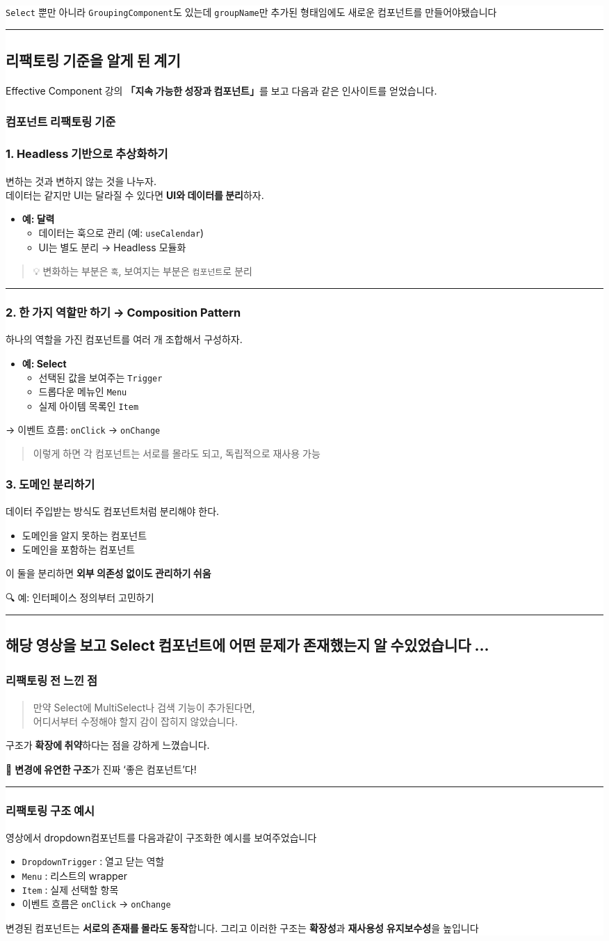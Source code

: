 <p><code>Select</code> 뿐만 아니라 <code>GroupingComponent</code>도 있는데 <code>groupName</code>만 추가된 형태임에도 새로운 컴포넌트를 만들어야됐습니다 <img alt="" src="https://velog.velcdn.com/images/ujinsimss_/post/67c06790-141c-4651-8288-a802d9a70b52/image.png" /></p>
<hr />
<h2 id="리팩토링-기준을-알게-된-계기">리팩토링 기준을 알게 된 계기</h2>
<p>Effective Component 강의 <strong>「지속 가능한 성장과 컴포넌트」</strong>를 보고 다음과 같은 인사이트를 얻었습니다.</p>
<h3 id="컴포넌트-리팩토링-기준">컴포넌트 리팩토링 기준</h3>
<h3 id="1-headless-기반으로-추상화하기">1. Headless 기반으로 추상화하기</h3>
<p>변하는 것과 변하지 않는 것을 나누자.<br />데이터는 같지만 UI는 달라질 수 있다면 <strong>UI와 데이터를 분리</strong>하자.</p>
<ul>
<li><strong>예: 달력</strong><ul>
<li>데이터는 훅으로 관리 (예: <code>useCalendar</code>)</li>
<li>UI는 별도 분리 → Headless 모듈화</li>
</ul>
</li>
</ul>
<blockquote>
<p>💡 변화하는 부분은 <code>훅</code>, 보여지는 부분은 <code>컴포넌트</code>로 분리</p>
</blockquote>
<hr />
<h3 id="2-한-가지-역할만-하기-→-composition-pattern">2. 한 가지 역할만 하기 → Composition Pattern</h3>
<p>하나의 역할을 가진 컴포넌트를 여러 개 조합해서 구성하자.</p>
<ul>
<li><strong>예: Select</strong><ul>
<li>선택된 값을 보여주는 <code>Trigger</code></li>
<li>드롭다운 메뉴인 <code>Menu</code></li>
<li>실제 아이템 목록인 <code>Item</code></li>
</ul>
</li>
</ul>
<p>→ 이벤트 흐름: <code>onClick</code> → <code>onChange</code>
<img alt="" src="https://velog.velcdn.com/images/ujinsimss_/post/8dd51d0d-9432-46b1-8b43-b3d535538197/image.png" /></p>
<blockquote>
<p> 이렇게 하면 각 컴포넌트는 서로를 몰라도 되고, 독립적으로 재사용 가능</p>
</blockquote>
<h3 id="3-도메인-분리하기">3. 도메인 분리하기</h3>
<p>데이터 주입받는 방식도 컴포넌트처럼 분리해야 한다.</p>
<ul>
<li>도메인을 알지 못하는 컴포넌트  </li>
<li>도메인을 포함하는 컴포넌트</li>
</ul>
<p>이 둘을 분리하면 <strong>외부 의존성 없이도 관리하기 쉬움</strong>
<img alt="" src="https://velog.velcdn.com/images/ujinsimss_/post/24764cb9-4323-4ed4-9ed6-cc10d25b9eb3/image.png" /></p>
<p>🔍 예: 인터페이스 정의부터 고민하기</p>
<hr />
<h2 id="해당-영상을-보고-select-컴포넌트에-어떤-문제가-존재했는지-알-수있었습니다-">해당 영상을 보고 Select 컴포넌트에 어떤 문제가 존재했는지 알 수있었습니다 ...</h2>
<h3 id="리팩토링-전-느낀-점">리팩토링 전 느낀 점</h3>
<blockquote>
<p>만약 Select에 MultiSelect나 검색 기능이 추가된다면,<br />어디서부터 수정해야 할지 감이 잡히지 않았습니다.</p>
</blockquote>
<p>구조가 <strong>확장에 취약</strong>하다는 점을 강하게 느꼈습니다.</p>
<p>📌 <strong>변경에 유연한 구조</strong>가 진짜 ‘좋은 컴포넌트’다!</p>
<hr />
<h3 id="리팩토링-구조-예시">리팩토링 구조 예시</h3>
<p>영상에서 dropdown컴포넌트를 다음과같이 구조화한 예시를 보여주었습니다 </p>
<ul>
<li><code>DropdownTrigger</code> : 열고 닫는 역할  </li>
<li><code>Menu</code> : 리스트의 wrapper  </li>
<li><code>Item</code> : 실제 선택할 항목  </li>
<li>이벤트 흐름은 <code>onClick</code> → <code>onChange</code></li>
</ul>
<p>변경된 컴포넌트는 <strong>서로의 존재를 몰라도 동작</strong>합니다.
그리고 이러한 구조는 <strong>확장성</strong>과 <strong>재사용성</strong> <strong>유지보수성</strong>을 높입니다 </p>